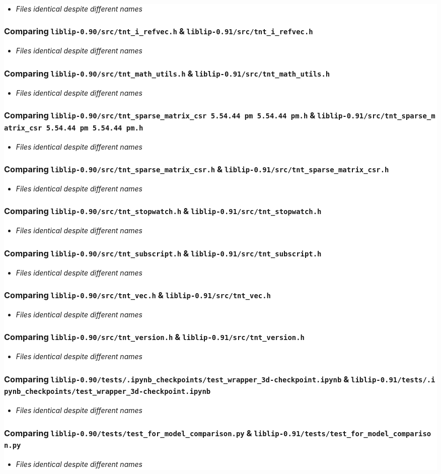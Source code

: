  * *Files identical despite different names*

### Comparing `liblip-0.90/src/tnt_i_refvec.h` & `liblip-0.91/src/tnt_i_refvec.h`

 * *Files identical despite different names*

### Comparing `liblip-0.90/src/tnt_math_utils.h` & `liblip-0.91/src/tnt_math_utils.h`

 * *Files identical despite different names*

### Comparing `liblip-0.90/src/tnt_sparse_matrix_csr 5.54.44 pm 5.54.44 pm.h` & `liblip-0.91/src/tnt_sparse_matrix_csr 5.54.44 pm 5.54.44 pm.h`

 * *Files identical despite different names*

### Comparing `liblip-0.90/src/tnt_sparse_matrix_csr.h` & `liblip-0.91/src/tnt_sparse_matrix_csr.h`

 * *Files identical despite different names*

### Comparing `liblip-0.90/src/tnt_stopwatch.h` & `liblip-0.91/src/tnt_stopwatch.h`

 * *Files identical despite different names*

### Comparing `liblip-0.90/src/tnt_subscript.h` & `liblip-0.91/src/tnt_subscript.h`

 * *Files identical despite different names*

### Comparing `liblip-0.90/src/tnt_vec.h` & `liblip-0.91/src/tnt_vec.h`

 * *Files identical despite different names*

### Comparing `liblip-0.90/src/tnt_version.h` & `liblip-0.91/src/tnt_version.h`

 * *Files identical despite different names*

### Comparing `liblip-0.90/tests/.ipynb_checkpoints/test_wrapper_3d-checkpoint.ipynb` & `liblip-0.91/tests/.ipynb_checkpoints/test_wrapper_3d-checkpoint.ipynb`

 * *Files identical despite different names*

### Comparing `liblip-0.90/tests/test_for_model_comparison.py` & `liblip-0.91/tests/test_for_model_comparison.py`

 * *Files identical despite different names*
